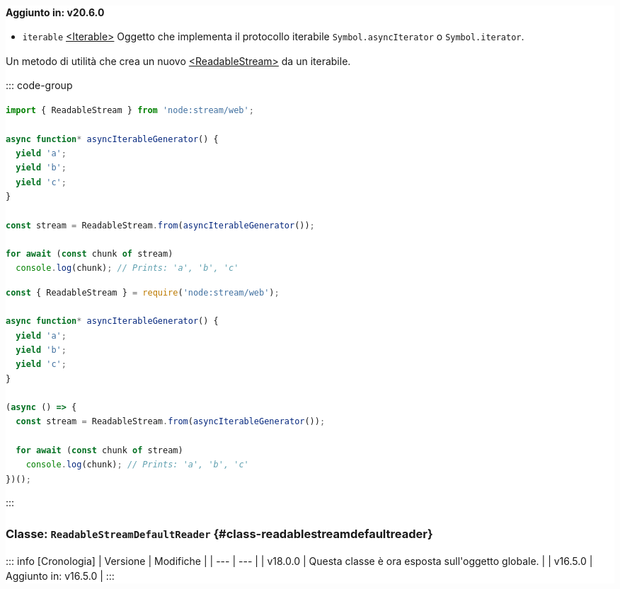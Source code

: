 **Aggiunto in: v20.6.0**

- `iterable` [\<Iterable\>](https://developer.mozilla.org/en-US/docs/Web/JavaScript/Reference/Iteration_protocols#The_iterable_protocol) Oggetto che implementa il protocollo iterabile `Symbol.asyncIterator` o `Symbol.iterator`.

Un metodo di utilità che crea un nuovo [\<ReadableStream\>](/it/nodejs/api/webstreams#class-readablestream) da un iterabile.



::: code-group
```js [ESM]
import { ReadableStream } from 'node:stream/web';

async function* asyncIterableGenerator() {
  yield 'a';
  yield 'b';
  yield 'c';
}

const stream = ReadableStream.from(asyncIterableGenerator());

for await (const chunk of stream)
  console.log(chunk); // Prints: 'a', 'b', 'c'
```

```js [CJS]
const { ReadableStream } = require('node:stream/web');

async function* asyncIterableGenerator() {
  yield 'a';
  yield 'b';
  yield 'c';
}

(async () => {
  const stream = ReadableStream.from(asyncIterableGenerator());

  for await (const chunk of stream)
    console.log(chunk); // Prints: 'a', 'b', 'c'
})();
```
:::


### Classe: `ReadableStreamDefaultReader` {#class-readablestreamdefaultreader}


::: info [Cronologia]
| Versione | Modifiche |
| --- | --- |
| v18.0.0 | Questa classe è ora esposta sull'oggetto globale. |
| v16.5.0 | Aggiunto in: v16.5.0 |
:::
